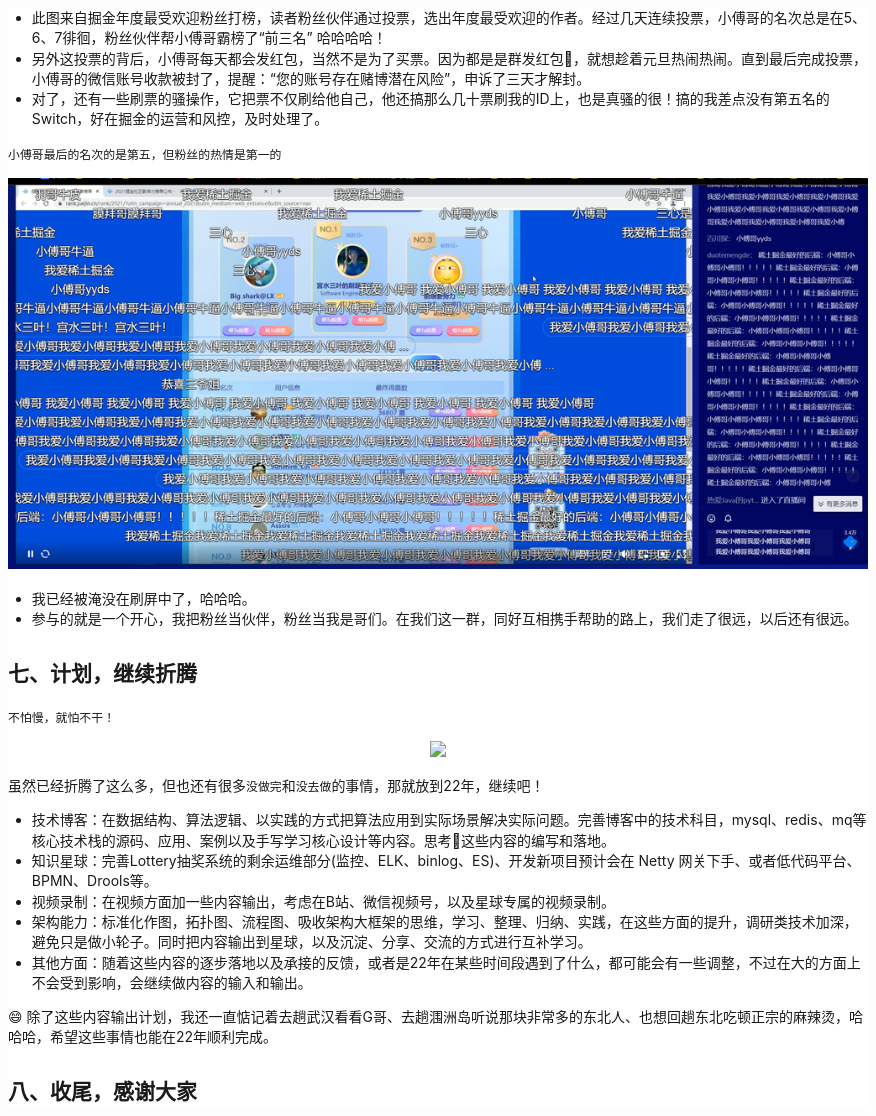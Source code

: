 - 此图来自掘金年度最受欢迎粉丝打榜，读者粉丝伙伴通过投票，选出年度最受欢迎的作者。经过几天连续投票，小傅哥的名次总是在5、6、7徘徊，粉丝伙伴帮小傅哥霸榜了“前三名” 哈哈哈哈！
- 另外这投票的背后，小傅哥每天都会发红包，当然不是为了买票。因为都是是群发红包🧧，就想趁着元旦热闹热闹。直到最后完成投票，小傅哥的微信账号收款被封了，提醒：“您的账号存在赌博潜在风险”，申诉了三天才解封。
- 对了，还有一些刷票的骚操作，它把票不仅刷给他自己，他还搞那么几十票刷我的ID上，也是真骚的很！搞的我差点没有第五名的 Switch，好在掘金的运营和风控，及时处理了。

`小傅哥最后的名次的是第五，但粉丝的热情是第一的`

![](res\2022-01-27-2021年，小傅哥の年终总结！.md\7272d7c6-352a-4fe1-b3d4-08e9f50e6097.jpg)

- 我已经被淹没在刷屏中了，哈哈哈。
- 参与的就是一个开心，我把粉丝当伙伴，粉丝当我是哥们。在我们这一群，同好互相携手帮助的路上，我们走了很远，以后还有很远。

## 七、计划，继续折腾

`不怕慢，就怕不干！`

<div align="center">
    <img src="https://bugstack.cn/images/article/about/about-220128-05.png?raw=true" width="180px">
</div>

虽然已经折腾了这么多，但也还有很多`没做完`和`没去做`的事情，那就放到22年，继续吧！

- 技术博客：在数据结构、算法逻辑、以实践的方式把算法应用到实际场景解决实际问题。完善博客中的技术科目，mysql、redis、mq等核心技术栈的源码、应用、案例以及手写学习核心设计等内容。思考🤔这些内容的编写和落地。
- 知识星球：完善Lottery抽奖系统的剩余运维部分(监控、ELK、binlog、ES)、开发新项目预计会在 Netty 网关下手、或者低代码平台、BPMN、Drools等。
- 视频录制：在视频方面加一些内容输出，考虑在B站、微信视频号，以及星球专属的视频录制。
- 架构能力：标准化作图，拓扑图、流程图、吸收架构大框架的思维，学习、整理、归纳、实践，在这些方面的提升，调研类技术加深，避免只是做小轮子。同时把内容输出到星球，以及沉淀、分享、交流的方式进行互补学习。
- 其他方面：随着这些内容的逐步落地以及承接的反馈，或者是22年在某些时间段遇到了什么，都可能会有一些调整，不过在大的方面上不会受到影响，会继续做内容的输入和输出。

😄 除了这些内容输出计划，我还一直惦记着去趟武汉看看G哥、去趟涠洲岛听说那块非常多的东北人、也想回趟东北吃顿正宗的麻辣烫，哈哈哈，希望这些事情也能在22年顺利完成。

## 八、收尾，感谢大家
